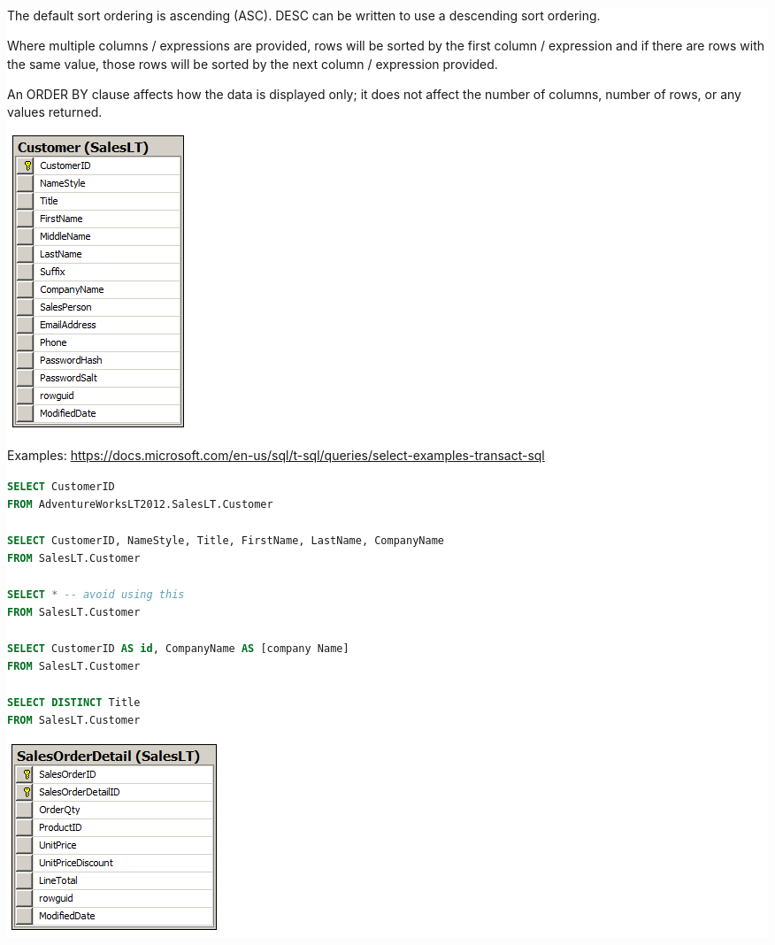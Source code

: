 <p>The default sort ordering is ascending (ASC). DESC can be written to use a descending sort ordering.</p>
<p>Where multiple columns / expressions are provided, rows will be sorted by the first column / expression and if there are rows with the same value, those rows will be sorted by the next column / expression provided.</p>
<p>An ORDER BY clause affects how the data is displayed only; it does not affect the number of columns, number of rows, or any values returned.</p></td>
</tr>
</tbody>
</table>

![Schema of SalesLT.Customer](resources/sql-saleslt-customer.png)

Examples:
<https://docs.microsoft.com/en-us/sql/t-sql/queries/select-examples-transact-sql>

```sql
SELECT CustomerID
FROM AdventureWorksLT2012.SalesLT.Customer

SELECT CustomerID, NameStyle, Title, FirstName, LastName, CompanyName
FROM SalesLT.Customer

SELECT * -- avoid using this
FROM SalesLT.Customer

SELECT CustomerID AS id, CompanyName AS [company Name]
FROM SalesLT.Customer

SELECT DISTINCT Title
FROM SalesLT.Customer
```

![Schema of SalesLT.SalesOrderDetail](resources/sql-saleslt-salesorderdetail.png)
